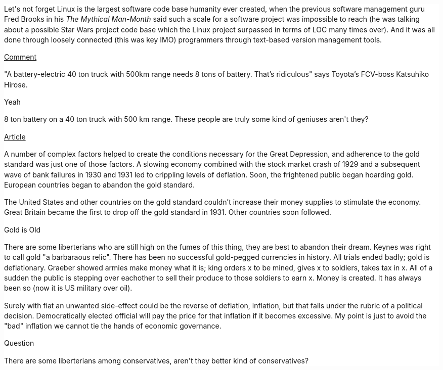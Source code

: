 Let's not forget Linux is the largest software code base humanity ever
created, when the previous software management guru Fred Brooks in his
*The Mythical Man-Month* said such a scale for a software project was
impossible to reach (he was talking about a possible Star Wars project
code base which the Linux project surpassed in terms of LOC many times
over). And it was all done through loosely connected (this was key
IMO) programmers through text-based version management tools.

[Comment](https://www.thedrive.com/tech/28284/never-mind-the-battery-vs-fuel-cell-holy-war-geely-makes-buses-for-all-warring-factions)

"A battery-electric 40 ton truck with 500km range needs 8 tons of
battery. That’s ridiculous" says Toyota’s FCV-boss Katsuhiko Hirose.

Yeah

8 ton battery on a 40 ton truck with 500 km range. These people are
truly some kind of geniuses aren't they?

[Article](https://www.history.com/news/how-did-the-gold-standard-contribute-to-the-great-depression)

A number of complex factors helped to create the conditions necessary
for the Great Depression, and adherence to the gold standard was just
one of those factors. A slowing economy combined with the stock market
crash of 1929 and a subsequent wave of bank failures in 1930 and 1931
led to crippling levels of deflation. Soon, the frightened public
began hoarding gold. European countries began to abandon the gold
standard.

The United States and other countries on the gold standard couldn’t
increase their money supplies to stimulate the economy. Great Britain
became the first to drop off the gold standard in 1931. Other
countries soon followed.

Gold is Old

There are some liberterians who are still high on the fumes of this
thing, they are best to abandon their dream. Keynes was right to call
gold "a barbaraous relic". There has been no successful gold-pegged
currencies in history. All trials ended badly; gold is deflationary.
Graeber showed armies make money what it is; king orders x to be
mined, gives x to soldiers, takes tax in x. All of a sudden the public
is stepping over eachother to sell their produce to those soldiers to
earn x. Money is created. It has always been so (now it is US military
over oil).

Surely with fiat an unwanted side-effect could be the reverse of
deflation, inflation, but that falls under the rubric of a political
decision. Democratically elected official will pay the price for that
inflation if it becomes excessive. My point is just to avoid the "bad"
inflation we cannot tie the hands of economic governance.

Question

There are some liberterians among conservatives, aren't they better kind
of conservatives?
